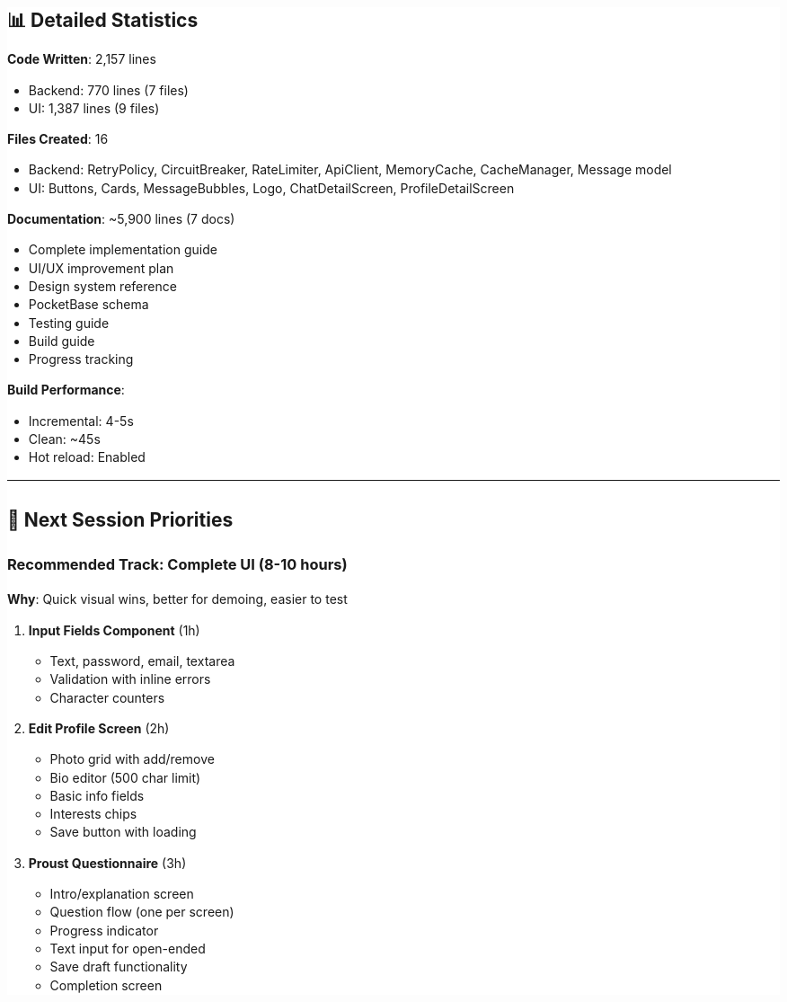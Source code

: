 
## 📊 Detailed Statistics

**Code Written**: 2,157 lines
- Backend: 770 lines (7 files)
- UI: 1,387 lines (9 files)

**Files Created**: 16
- Backend: RetryPolicy, CircuitBreaker, RateLimiter, ApiClient, MemoryCache, CacheManager, Message model
- UI: Buttons, Cards, MessageBubbles, Logo, ChatDetailScreen, ProfileDetailScreen

**Documentation**: ~5,900 lines (7 docs)
- Complete implementation guide
- UI/UX improvement plan
- Design system reference
- PocketBase schema
- Testing guide
- Build guide
- Progress tracking

**Build Performance**:
- Incremental: 4-5s
- Clean: ~45s
- Hot reload: Enabled

---

## 🎯 Next Session Priorities

### Recommended Track: Complete UI (8-10 hours)
**Why**: Quick visual wins, better for demoing, easier to test

1. **Input Fields Component** (1h)
   - Text, password, email, textarea
   - Validation with inline errors
   - Character counters
   
2. **Edit Profile Screen** (2h)
   - Photo grid with add/remove
   - Bio editor (500 char limit)
   - Basic info fields
   - Interests chips
   - Save button with loading
   
3. **Proust Questionnaire** (3h)
   - Intro/explanation screen
   - Question flow (one per screen)
   - Progress indicator
   - Text input for open-ended
   - Save draft functionality
   - Completion screen
   